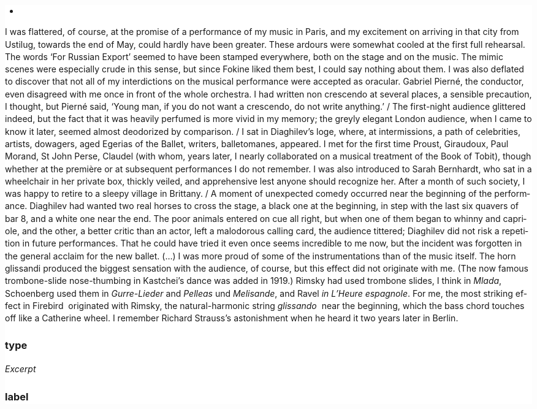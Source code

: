  - 
<p></p>

<p></p>

<p></p>

<p class="MsoNormal">    <span lang="EN-GB" style="mso-ansi-language: EN-GB;">I was flattered, of course, at the promise of a performance of my music in Paris, and my excitement on arriving in that city from Ustilug, towards the end of May, could hardly have been greater. These ardours were somewhat cooled at the first full rehearsal. The words &lsquo;For Russian Export&rsquo; seemed to have been stamped everywhere, both on the stage and on the music. The mimic scenes were especially crude in this sense, but since Fokine liked them best, I could say nothing about them. I was also deflated to discover that not all of my interdictions on the musical performance were accepted as oracular. Gabriel Piern&eacute;, the conductor, even disagreed with me once in front of the whole orchestra. I had written non crescendo at several places, a sensible precaution, I thought, but Piern&eacute; said, &lsquo;Young man, if you do not want a crescendo, do not write anything.&rsquo; / The first-night audience glittered indeed, but the fact that it was heavily perfumed is more vivid in my memory; the greyly elegant London audience, when I came to know it later, seemed almost deodorized by comparison. / I sat in Diaghilev&rsquo;s loge, where, at intermissions, a path of celebrities, artists, dowagers, aged Egerias of the Ballet, writers, balletomanes, appeared. I met for the first time Proust, Giraudoux, Paul Morand, St John Perse, Claudel (with whom, years later, I nearly collaborated on a musical treatment of the Book of Tobit), though whether at the premi&egrave;re or at subsequent performances I do not remember. I was also introduced to Sarah Bernhardt, who sat in a wheelchair in her private box, thickly veiled, and apprehensive lest anyone should recognize her. After a month of such society, I was happy to retire to a sleepy village in Brittany. / A moment of unexpected comedy occurred near the beginning of the performance. Diaghilev had wanted two real horses to cross the stage, a black one at the beginning, in step with the last six quavers of bar 8, and a white one near the end. The poor animals entered on cue all right, but when one of them began to whinny and capriole, and the other, a better critic than an actor, left a malodorous calling card, the audience tittered; Diaghilev did not risk a repetition in future performances. That he could have tried it even once seems incredible to me now, but the incident was forgotten in the general acclaim for the new ballet. (&hellip;) I was more proud of some of the instrumentations than of the music itself. The horn glissandi produced the biggest sensation with the audience, of course, but this effect did not originate with me. (The now famous trombone-slide nose-thumbing in Kastchei&rsquo;s dance was added in 1919.) Rimsky had used trombone slides, I think in <em style="mso-bidi-font-style: normal;">Mlada</em>, Schoenberg used them in <em style="mso-bidi-font-style: normal;">Gurre-Lieder</em> and <em style="mso-bidi-font-style: normal;">Pelleas</em> und <em style="mso-bidi-font-style: normal;">Melisande</em>, and Ravel <em style="mso-bidi-font-style: normal;">in L&rsquo;Heure espagnole</em>. For me, the most striking effect in Firebird <span style="mso-spacerun: yes;">&nbsp;</span>originated with Rimsky, the natural-harmonic string <em style="mso-bidi-font-style: normal;">glissando</em><span style="mso-spacerun: yes;">&nbsp; </span>near the beginning, which the bass chord touches off like a Catherine wheel. I remember Richard Strauss&rsquo;s astonishment when he heard it two years later in Berlin. </span></p>


### type


*Excerpt*

### label

